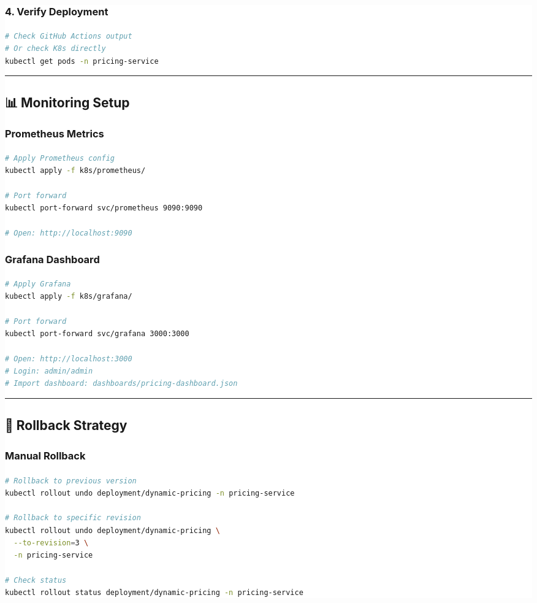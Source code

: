 ### 4. Verify Deployment

```bash
# Check GitHub Actions output
# Or check K8s directly
kubectl get pods -n pricing-service
```

---

## 📊 Monitoring Setup

### Prometheus Metrics

```bash
# Apply Prometheus config
kubectl apply -f k8s/prometheus/

# Port forward
kubectl port-forward svc/prometheus 9090:9090

# Open: http://localhost:9090
```

### Grafana Dashboard

```bash
# Apply Grafana
kubectl apply -f k8s/grafana/

# Port forward
kubectl port-forward svc/grafana 3000:3000

# Open: http://localhost:3000
# Login: admin/admin
# Import dashboard: dashboards/pricing-dashboard.json
```

---

## 🔄 Rollback Strategy

### Manual Rollback

```bash
# Rollback to previous version
kubectl rollout undo deployment/dynamic-pricing -n pricing-service

# Rollback to specific revision
kubectl rollout undo deployment/dynamic-pricing \
  --to-revision=3 \
  -n pricing-service

# Check status
kubectl rollout status deployment/dynamic-pricing -n pricing-service
```
